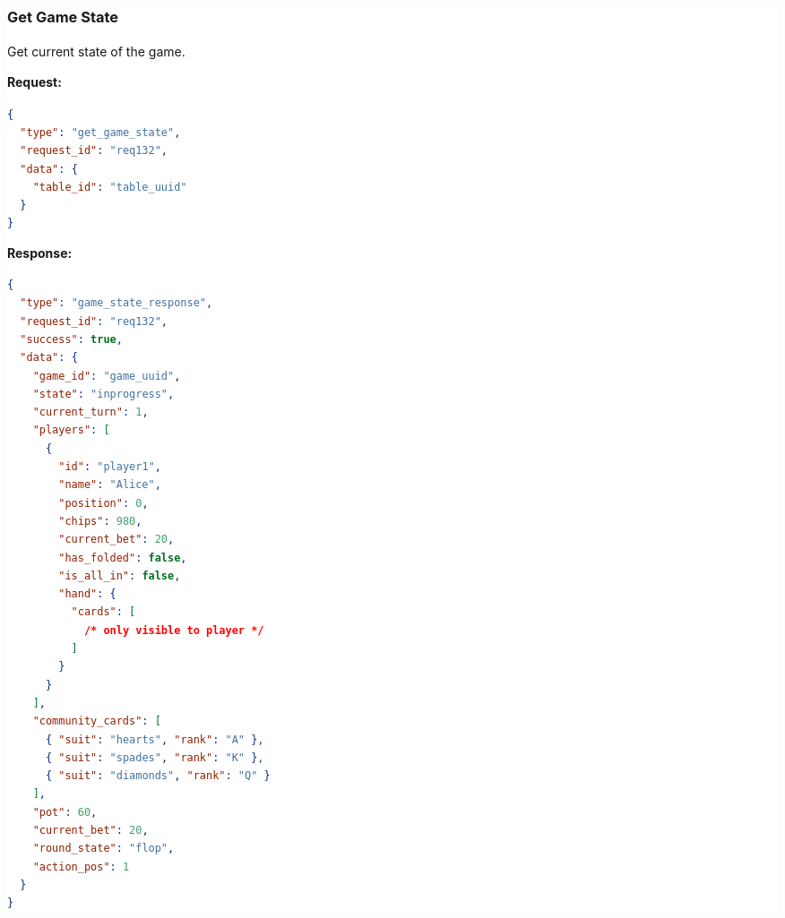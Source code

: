 ### Get Game State

Get current state of the game.

**Request:**

```json
{
  "type": "get_game_state",
  "request_id": "req132",
  "data": {
    "table_id": "table_uuid"
  }
}
```

**Response:**

```json
{
  "type": "game_state_response",
  "request_id": "req132",
  "success": true,
  "data": {
    "game_id": "game_uuid",
    "state": "inprogress",
    "current_turn": 1,
    "players": [
      {
        "id": "player1",
        "name": "Alice",
        "position": 0,
        "chips": 980,
        "current_bet": 20,
        "has_folded": false,
        "is_all_in": false,
        "hand": {
          "cards": [
            /* only visible to player */
          ]
        }
      }
    ],
    "community_cards": [
      { "suit": "hearts", "rank": "A" },
      { "suit": "spades", "rank": "K" },
      { "suit": "diamonds", "rank": "Q" }
    ],
    "pot": 60,
    "current_bet": 20,
    "round_state": "flop",
    "action_pos": 1
  }
}
```
